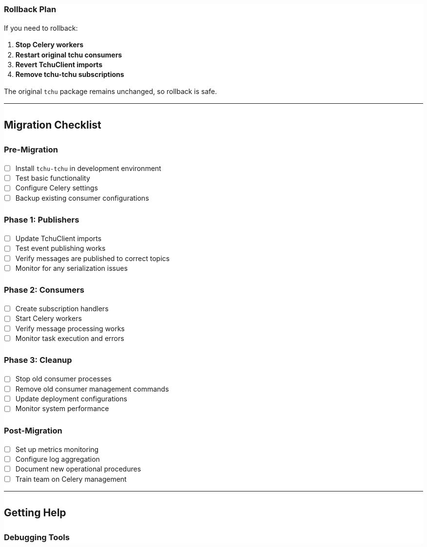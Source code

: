 ### Rollback Plan

If you need to rollback:

1. **Stop Celery workers**
2. **Restart original tchu consumers**
3. **Revert TchuClient imports**
4. **Remove tchu-tchu subscriptions**

The original `tchu` package remains unchanged, so rollback is safe.

---

## Migration Checklist

### Pre-Migration
- [ ] Install `tchu-tchu` in development environment
- [ ] Test basic functionality
- [ ] Configure Celery settings
- [ ] Backup existing consumer configurations

### Phase 1: Publishers
- [ ] Update TchuClient imports
- [ ] Test event publishing works
- [ ] Verify messages are published to correct topics
- [ ] Monitor for any serialization issues

### Phase 2: Consumers  
- [ ] Create subscription handlers
- [ ] Start Celery workers
- [ ] Verify message processing works
- [ ] Monitor task execution and errors

### Phase 3: Cleanup
- [ ] Stop old consumer processes
- [ ] Remove old consumer management commands
- [ ] Update deployment configurations
- [ ] Monitor system performance

### Post-Migration
- [ ] Set up metrics monitoring
- [ ] Configure log aggregation
- [ ] Document new operational procedures
- [ ] Train team on Celery management

---

## Getting Help

### Debugging Tools
